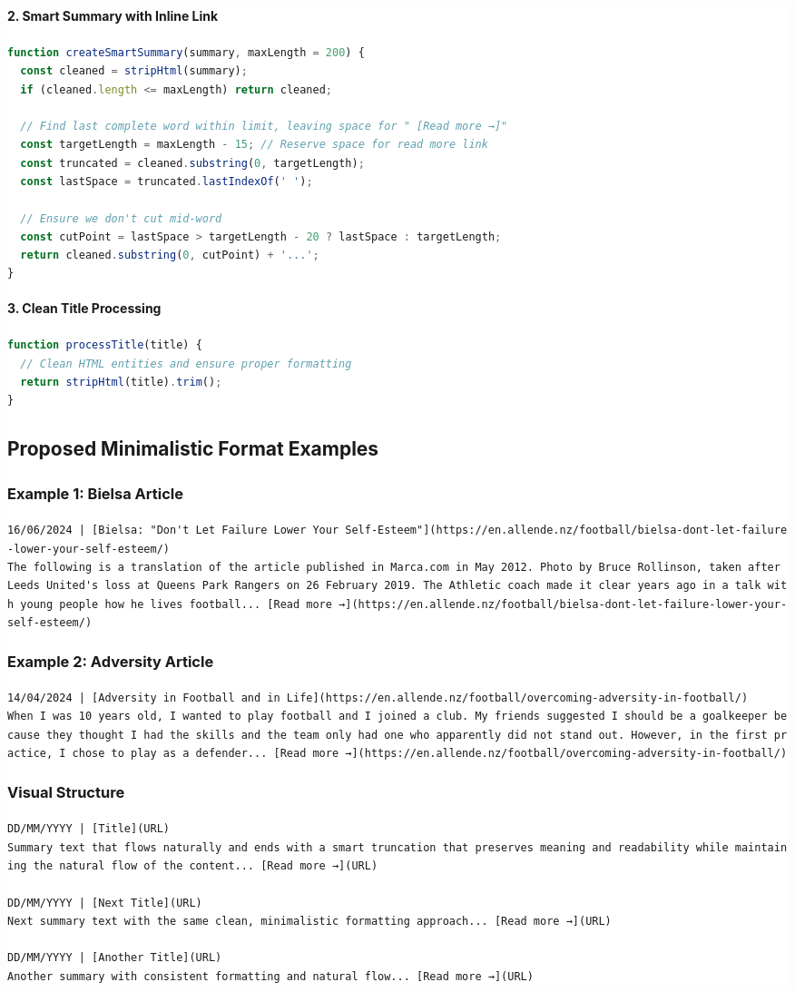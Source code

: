 #### 2. Smart Summary with Inline Link
```javascript
function createSmartSummary(summary, maxLength = 200) {
  const cleaned = stripHtml(summary);
  if (cleaned.length <= maxLength) return cleaned;
  
  // Find last complete word within limit, leaving space for " [Read more →]"
  const targetLength = maxLength - 15; // Reserve space for read more link
  const truncated = cleaned.substring(0, targetLength);
  const lastSpace = truncated.lastIndexOf(' ');
  
  // Ensure we don't cut mid-word
  const cutPoint = lastSpace > targetLength - 20 ? lastSpace : targetLength;
  return cleaned.substring(0, cutPoint) + '...';
}
```

#### 3. Clean Title Processing
```javascript
function processTitle(title) {
  // Clean HTML entities and ensure proper formatting
  return stripHtml(title).trim();
}
```

## Proposed Minimalistic Format Examples

### Example 1: Bielsa Article
```
16/06/2024 | [Bielsa: "Don't Let Failure Lower Your Self-Esteem"](https://en.allende.nz/football/bielsa-dont-let-failure-lower-your-self-esteem/)
The following is a translation of the article published in Marca.com in May 2012. Photo by Bruce Rollinson, taken after Leeds United's loss at Queens Park Rangers on 26 February 2019. The Athletic coach made it clear years ago in a talk with young people how he lives football... [Read more →](https://en.allende.nz/football/bielsa-dont-let-failure-lower-your-self-esteem/)
```

### Example 2: Adversity Article
```
14/04/2024 | [Adversity in Football and in Life](https://en.allende.nz/football/overcoming-adversity-in-football/)
When I was 10 years old, I wanted to play football and I joined a club. My friends suggested I should be a goalkeeper because they thought I had the skills and the team only had one who apparently did not stand out. However, in the first practice, I chose to play as a defender... [Read more →](https://en.allende.nz/football/overcoming-adversity-in-football/)
```

### Visual Structure
```
DD/MM/YYYY | [Title](URL)
Summary text that flows naturally and ends with a smart truncation that preserves meaning and readability while maintaining the natural flow of the content... [Read more →](URL)

DD/MM/YYYY | [Next Title](URL)
Next summary text with the same clean, minimalistic formatting approach... [Read more →](URL)

DD/MM/YYYY | [Another Title](URL)
Another summary with consistent formatting and natural flow... [Read more →](URL)
```
